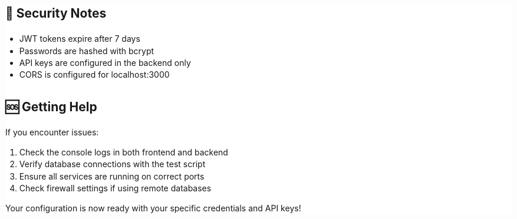 ## 🔐 Security Notes

- JWT tokens expire after 7 days
- Passwords are hashed with bcrypt
- API keys are configured in the backend only
- CORS is configured for localhost:3000

## 🆘 Getting Help

If you encounter issues:
1. Check the console logs in both frontend and backend
2. Verify database connections with the test script
3. Ensure all services are running on correct ports
4. Check firewall settings if using remote databases

Your configuration is now ready with your specific credentials and API keys!
